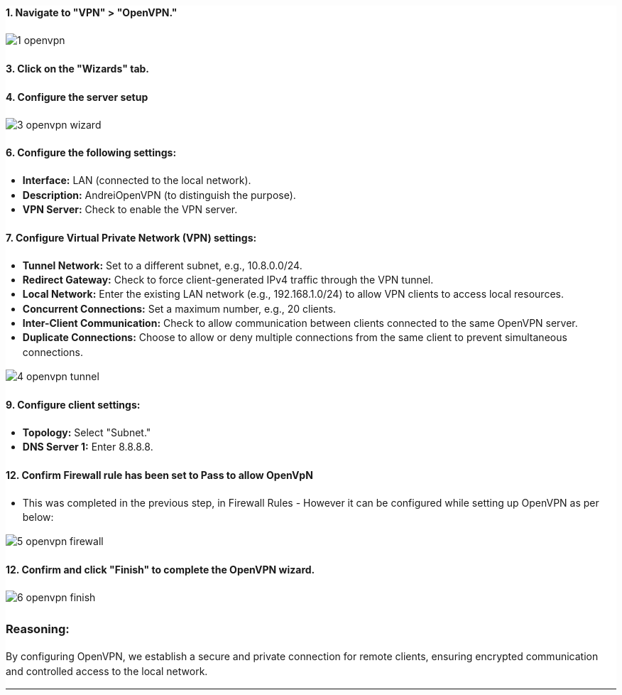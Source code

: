 #### 1. Navigate to "VPN" > "OpenVPN."

<img width="900" alt="1 openvpn " src="https://github.com/andreiii14/pfsense-firewall-network-security/assets/128039153/f8670141-8221-47d5-9caa-345ccce03f2e">

#### 3. Click on the "Wizards" tab.

#### 4. Configure the server setup

<img width="900" alt="3 openvpn wizard" src="https://github.com/andreiii14/pfsense-firewall-network-security/assets/128039153/3cb44bfa-20ed-4c1c-85da-e2be6b08258a">

#### 6. Configure the following settings:
   - **Interface:** LAN (connected to the local network).
   - **Description:** AndreiOpenVPN (to distinguish the purpose).
   - **VPN Server:** Check to enable the VPN server.


#### 7. Configure Virtual Private Network (VPN) settings:
   - **Tunnel Network:** Set to a different subnet, e.g., 10.8.0.0/24.
   - **Redirect Gateway:** Check to force client-generated IPv4 traffic through the VPN tunnel.
   - **Local Network:** Enter the existing LAN network (e.g., 192.168.1.0/24) to allow VPN clients to access local resources.
   - **Concurrent Connections:** Set a maximum number, e.g., 20 clients.
   - **Inter-Client Communication:** Check to allow communication between clients connected to the same OpenVPN server.
   - **Duplicate Connections:** Choose to allow or deny multiple connections from the same client to prevent simultaneous connections.

<img width="900" alt="4 openvpn tunnel" src="https://github.com/andreiii14/pfsense-firewall-network-security/assets/128039153/4f82307e-fc2c-453b-9e08-d787e2937e02">

#### 9. Configure client settings:
   - **Topology:** Select "Subnet."
   - **DNS Server 1:** Enter 8.8.8.8.

#### 12. Confirm Firewall rule has been set to Pass to allow OpenVpN 
   - This was completed in the previous step, in Firewall Rules - However it can be configured while setting up OpenVPN as per below:

<img width="900" alt="5 openvpn firewall" src="https://github.com/andreiii14/pfsense-firewall-network-security/assets/128039153/294b1bb6-4ac3-46c2-a486-1ad730680fc3">



#### 12. Confirm and click "Finish" to complete the OpenVPN wizard.
<img width="900" alt="6 openvpn finish" src="https://github.com/andreiii14/pfsense-firewall-network-security/assets/128039153/71b3e709-c4bd-47e0-baaa-e43ad0df7f9c">


### Reasoning:
By configuring OpenVPN, we establish a secure and private connection for remote clients, ensuring encrypted communication and controlled access to the local network.

---
